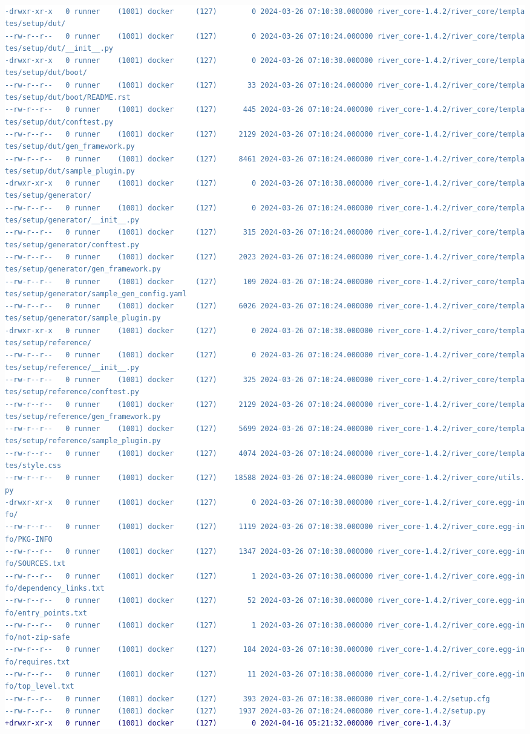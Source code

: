 ```diff
-drwxr-xr-x   0 runner    (1001) docker     (127)        0 2024-03-26 07:10:38.000000 river_core-1.4.2/river_core/templates/setup/dut/
--rw-r--r--   0 runner    (1001) docker     (127)        0 2024-03-26 07:10:24.000000 river_core-1.4.2/river_core/templates/setup/dut/__init__.py
-drwxr-xr-x   0 runner    (1001) docker     (127)        0 2024-03-26 07:10:38.000000 river_core-1.4.2/river_core/templates/setup/dut/boot/
--rw-r--r--   0 runner    (1001) docker     (127)       33 2024-03-26 07:10:24.000000 river_core-1.4.2/river_core/templates/setup/dut/boot/README.rst
--rw-r--r--   0 runner    (1001) docker     (127)      445 2024-03-26 07:10:24.000000 river_core-1.4.2/river_core/templates/setup/dut/conftest.py
--rw-r--r--   0 runner    (1001) docker     (127)     2129 2024-03-26 07:10:24.000000 river_core-1.4.2/river_core/templates/setup/dut/gen_framework.py
--rw-r--r--   0 runner    (1001) docker     (127)     8461 2024-03-26 07:10:24.000000 river_core-1.4.2/river_core/templates/setup/dut/sample_plugin.py
-drwxr-xr-x   0 runner    (1001) docker     (127)        0 2024-03-26 07:10:38.000000 river_core-1.4.2/river_core/templates/setup/generator/
--rw-r--r--   0 runner    (1001) docker     (127)        0 2024-03-26 07:10:24.000000 river_core-1.4.2/river_core/templates/setup/generator/__init__.py
--rw-r--r--   0 runner    (1001) docker     (127)      315 2024-03-26 07:10:24.000000 river_core-1.4.2/river_core/templates/setup/generator/conftest.py
--rw-r--r--   0 runner    (1001) docker     (127)     2023 2024-03-26 07:10:24.000000 river_core-1.4.2/river_core/templates/setup/generator/gen_framework.py
--rw-r--r--   0 runner    (1001) docker     (127)      109 2024-03-26 07:10:24.000000 river_core-1.4.2/river_core/templates/setup/generator/sample_gen_config.yaml
--rw-r--r--   0 runner    (1001) docker     (127)     6026 2024-03-26 07:10:24.000000 river_core-1.4.2/river_core/templates/setup/generator/sample_plugin.py
-drwxr-xr-x   0 runner    (1001) docker     (127)        0 2024-03-26 07:10:38.000000 river_core-1.4.2/river_core/templates/setup/reference/
--rw-r--r--   0 runner    (1001) docker     (127)        0 2024-03-26 07:10:24.000000 river_core-1.4.2/river_core/templates/setup/reference/__init__.py
--rw-r--r--   0 runner    (1001) docker     (127)      325 2024-03-26 07:10:24.000000 river_core-1.4.2/river_core/templates/setup/reference/conftest.py
--rw-r--r--   0 runner    (1001) docker     (127)     2129 2024-03-26 07:10:24.000000 river_core-1.4.2/river_core/templates/setup/reference/gen_framework.py
--rw-r--r--   0 runner    (1001) docker     (127)     5699 2024-03-26 07:10:24.000000 river_core-1.4.2/river_core/templates/setup/reference/sample_plugin.py
--rw-r--r--   0 runner    (1001) docker     (127)     4074 2024-03-26 07:10:24.000000 river_core-1.4.2/river_core/templates/style.css
--rw-r--r--   0 runner    (1001) docker     (127)    18588 2024-03-26 07:10:24.000000 river_core-1.4.2/river_core/utils.py
-drwxr-xr-x   0 runner    (1001) docker     (127)        0 2024-03-26 07:10:38.000000 river_core-1.4.2/river_core.egg-info/
--rw-r--r--   0 runner    (1001) docker     (127)     1119 2024-03-26 07:10:38.000000 river_core-1.4.2/river_core.egg-info/PKG-INFO
--rw-r--r--   0 runner    (1001) docker     (127)     1347 2024-03-26 07:10:38.000000 river_core-1.4.2/river_core.egg-info/SOURCES.txt
--rw-r--r--   0 runner    (1001) docker     (127)        1 2024-03-26 07:10:38.000000 river_core-1.4.2/river_core.egg-info/dependency_links.txt
--rw-r--r--   0 runner    (1001) docker     (127)       52 2024-03-26 07:10:38.000000 river_core-1.4.2/river_core.egg-info/entry_points.txt
--rw-r--r--   0 runner    (1001) docker     (127)        1 2024-03-26 07:10:38.000000 river_core-1.4.2/river_core.egg-info/not-zip-safe
--rw-r--r--   0 runner    (1001) docker     (127)      184 2024-03-26 07:10:38.000000 river_core-1.4.2/river_core.egg-info/requires.txt
--rw-r--r--   0 runner    (1001) docker     (127)       11 2024-03-26 07:10:38.000000 river_core-1.4.2/river_core.egg-info/top_level.txt
--rw-r--r--   0 runner    (1001) docker     (127)      393 2024-03-26 07:10:38.000000 river_core-1.4.2/setup.cfg
--rw-r--r--   0 runner    (1001) docker     (127)     1937 2024-03-26 07:10:24.000000 river_core-1.4.2/setup.py
+drwxr-xr-x   0 runner    (1001) docker     (127)        0 2024-04-16 05:21:32.000000 river_core-1.4.3/
```